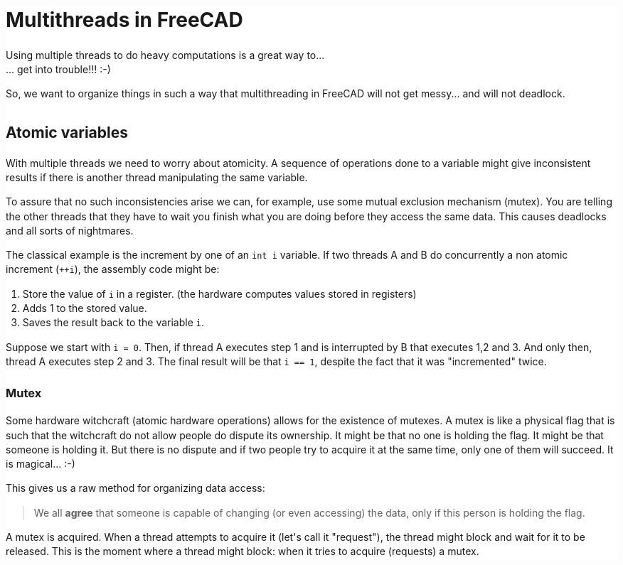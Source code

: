 # Multithreads in FreeCAD

Using multiple threads to do heavy computations is a great way to...<br/>
... get into trouble!!! :-)

So, we want to organize things in such a way that multithreading in FreeCAD
will not get messy... and will not deadlock.


## Atomic variables

With multiple threads we need to worry about atomicity.
A sequence of operations done to a variable might give inconsistent results
if there is another thread manipulating the same variable.

To assure that no such inconsistencies arise we can,
for example, use some mutual exclusion mechanism (mutex).
You are telling the other threads that
they have to wait you finish what you are doing before they access the same data.
This causes deadlocks and all sorts of nightmares.

The classical example is the increment by one of an `int i` variable.
If two threads A and B do concurrently a non atomic increment (`++i`),
the assembly code might be:
1. Store the value of `i` in a register. (the hardware computes values stored in registers)
2. Adds 1 to the stored value.
3. Saves the result back to the variable `i`.

Suppose we start with `i = 0`.
Then, if thread A executes step 1 and is interrupted by B that executes 1,2 and 3.
And only then, thread A executes step 2 and 3.
The final result will be that `i == 1`, despite the fact that it was "incremented" twice.


### Mutex

Some hardware witchcraft (atomic hardware operations) allows for the existence of mutexes.
A mutex is like a physical flag that is such that
the witchcraft do not allow people do dispute its ownership.
It might be that no one is holding the flag.
It might be that someone is holding it.
But there is no dispute and if two people try to acquire it at the same time,
only one of them will succeed. It is magical... :-)

This gives us a raw method for organizing data access:
> We all **agree** that someone is capable of changing (or even accessing) the data,
> only if this person is holding the flag.

A mutex is acquired.
When a thread attempts to acquire it (let's call it "request"), the thread might block and wait for it to be released.
This is the moment where a thread might block:
when it tries to acquire (requests) a mutex.
